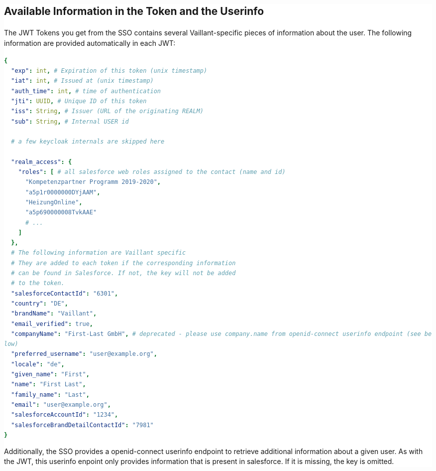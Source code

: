 ## Available Information in the Token and the Userinfo

The JWT Tokens you get from the SSO contains several Vaillant-specific pieces
of information about the user. The following information are provided
automatically in each JWT:

```yaml
{
  "exp": int, # Expiration of this token (unix timestamp)
  "iat": int, # Issued at (unix timestamp)
  "auth_time": int, # time of authentication
  "jti": UUID, # Unique ID of this token
  "iss": String, # Issuer (URL of the originating REALM)
  "sub": String, # Internal USER id

  # a few keycloak internals are skipped here

  "realm_access": {
    "roles": [ # all salesforce web roles assigned to the contact (name and id)
      "Kompetenzpartner Programm 2019-2020",
      "a5p1r0000000DYjAAM",
      "HeizungOnline",
      "a5p690000008TvkAAE"
      # ...
    ]
  },
  # The following information are Vaillant specific
  # They are added to each token if the corresponding information
  # can be found in Salesforce. If not, the key will not be added
  # to the token.
  "salesforceContactId": "6301",
  "country": "DE",
  "brandName": "Vaillant",
  "email_verified": true,
  "companyName": "First-Last GmbH", # deprecated - please use company.name from openid-connect userinfo endpoint (see below)
  "preferred_username": "user@example.org",
  "locale": "de",
  "given_name": "First",
  "name": "First Last",
  "family_name": "Last",
  "email": "user@example.org",
  "salesforceAccountId": "1234",
  "salesforceBrandDetailContactId": "7981"
}
```

Additionally, the SSO provides a openid-connect userinfo endpoint to retrieve
additional information about a given user. As with the JWT, this userinfo
enpoint only provides information that is present in salesforce. If it is
missing, the key is omitted.
